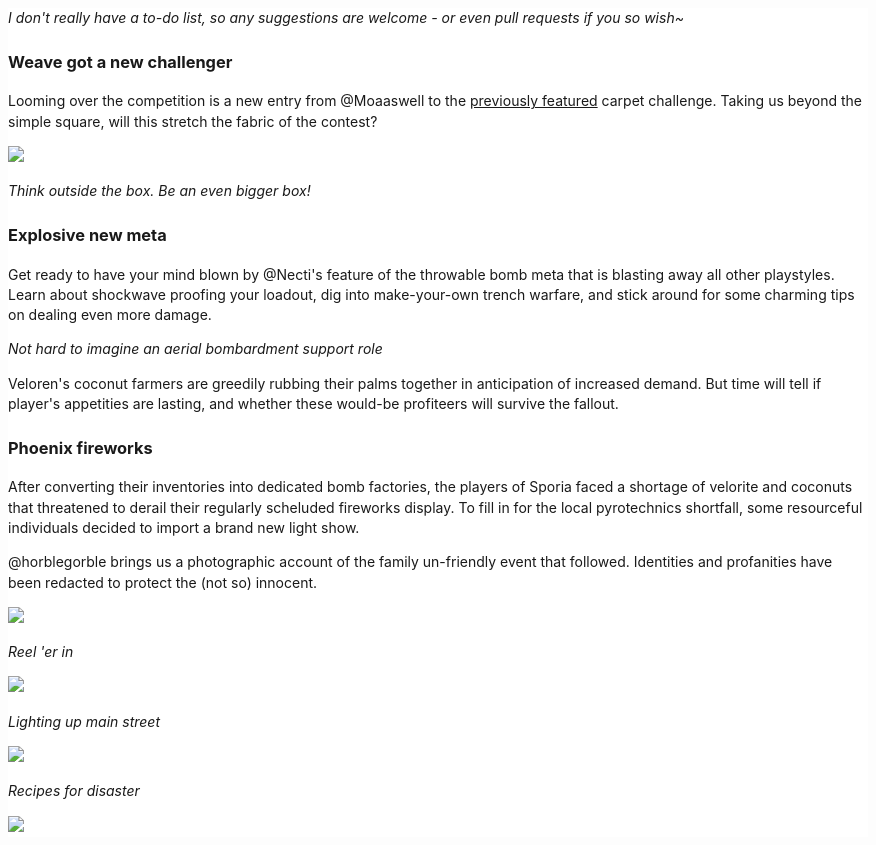 _I don't really have a to-do list, so any suggestions are welcome - or even pull requests if you so wish~_

### Weave got a new challenger

Looming over the competition is a new entry from @Moaaswell to the [previously featured](https://veloren.net/blog/devblog-246) carpet challenge. Taking us beyond the simple square, will this stretch the fabric of the contest?

[![](https://s3.eu-central-2.wasabisys.com/veloren-blog/cdn/248/2025-04-08_Moaaswell_carpet-challenge.webp)](https://s3.eu-central-2.wasabisys.com/veloren-blog/cdn/248/2025-04-08_Moaaswell_carpet-challenge.webp)

_Think outside the box. Be an even bigger box!_

### Explosive new meta

Get ready to have your mind blown by @Necti's feature of the throwable bomb meta that is blasting away all other playstyles. Learn about shockwave proofing your loadout, dig into make-your-own trench warfare, and stick around for some charming tips on dealing even more damage.

_Not hard to imagine an aerial bombardment support role_

Veloren's coconut farmers are greedily rubbing their palms together in anticipation of increased demand. But time will tell if player's appetities are lasting, and whether these would-be profiteers will survive the fallout.

### Phoenix fireworks

After converting their inventories into dedicated bomb factories, the players of Sporia faced a shortage of velorite and coconuts that threatened to derail their regularly scheluded fireworks display. To fill in for the local pyrotechnics shortfall, some resourceful individuals decided to import a brand new light show.

@horblegorble brings us a photographic account of the family un-friendly event that followed. Identities and profanities have been redacted to protect the (not so) innocent.

[![](https://s3.eu-central-2.wasabisys.com/veloren-blog/cdn/248/phoenix-fireworks/2025-04-07_horblegorble_0-reeling-er-in.webp)](https://s3.eu-central-2.wasabisys.com/veloren-blog/cdn/248/phoenix-fireworks/2025-04-07_horblegorble_0-reeling-er-in.webp)

_Reel 'er in_

[![](https://s3.eu-central-2.wasabisys.com/veloren-blog/cdn/248/phoenix-fireworks/2025-04-07_horblegorble_1-main-street.webp)](https://s3.eu-central-2.wasabisys.com/veloren-blog/cdn/248/phoenix-fireworks/2025-04-07_horblegorble_1-main-street.webp)

_Lighting up main street_

[![](https://s3.eu-central-2.wasabisys.com/veloren-blog/cdn/248/phoenix-fireworks/2025-04-07_horblegorble_2-spicy-crafting.webp)](https://s3.eu-central-2.wasabisys.com/veloren-blog/cdn/248/phoenix-fireworks/2025-04-07_horblegorble_2-spicy-crafting.webp)

_Recipes for disaster_

[![](https://s3.eu-central-2.wasabisys.com/veloren-blog/cdn/248/phoenix-fireworks/2025-04-07_horblegorble_3-waned-enthusiasm.webp)](https://s3.eu-central-2.wasabisys.com/veloren-blog/cdn/248/phoenix-fireworks/2025-04-07_horblegorble_3-waned-enthusiasm.webp)
